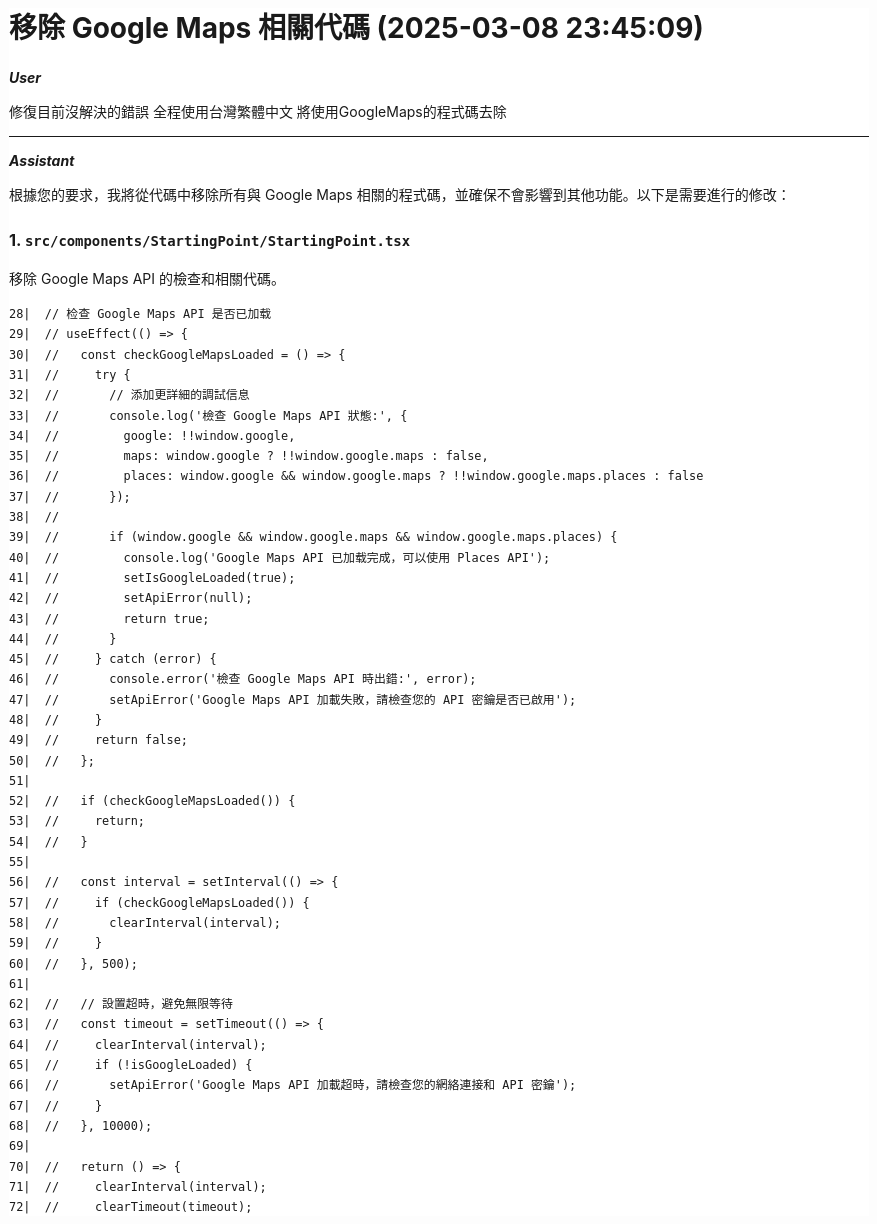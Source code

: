 

# 移除 Google Maps 相關代碼 (2025-03-08 23:45:09)

_**User**_

修復目前沒解決的錯誤
全程使用台灣繁體中文
將使用GoogleMaps的程式碼去除

---

_**Assistant**_

根據您的要求，我將從代碼中移除所有與 Google Maps 相關的程式碼，並確保不會影響到其他功能。以下是需要進行的修改：

### 1. `src/components/StartingPoint/StartingPoint.tsx`
移除 Google Maps API 的檢查和相關代碼。

```typescript:src/components/StartingPoint/StartingPoint.tsx
28|  // 检查 Google Maps API 是否已加载
29|  // useEffect(() => {
30|  //   const checkGoogleMapsLoaded = () => {
31|  //     try {
32|  //       // 添加更詳細的調試信息
33|  //       console.log('檢查 Google Maps API 狀態:', {
34|  //         google: !!window.google,
35|  //         maps: window.google ? !!window.google.maps : false,
36|  //         places: window.google && window.google.maps ? !!window.google.maps.places : false
37|  //       });
38|  //       
39|  //       if (window.google && window.google.maps && window.google.maps.places) {
40|  //         console.log('Google Maps API 已加载完成，可以使用 Places API');
41|  //         setIsGoogleLoaded(true);
42|  //         setApiError(null);
43|  //         return true;
44|  //       }
45|  //     } catch (error) {
46|  //       console.error('檢查 Google Maps API 時出錯:', error);
47|  //       setApiError('Google Maps API 加載失敗，請檢查您的 API 密鑰是否已啟用');
48|  //     }
49|  //     return false;
50|  //   };
51|  
52|  //   if (checkGoogleMapsLoaded()) {
53|  //     return;
54|  //   }
55|  
56|  //   const interval = setInterval(() => {
57|  //     if (checkGoogleMapsLoaded()) {
58|  //       clearInterval(interval);
59|  //     }
60|  //   }, 500);
61|  
62|  //   // 設置超時，避免無限等待
63|  //   const timeout = setTimeout(() => {
64|  //     clearInterval(interval);
65|  //     if (!isGoogleLoaded) {
66|  //       setApiError('Google Maps API 加載超時，請檢查您的網絡連接和 API 密鑰');
67|  //     }
68|  //   }, 10000);
69|  
70|  //   return () => {
71|  //     clearInterval(interval);
72|  //     clearTimeout(timeout);
```